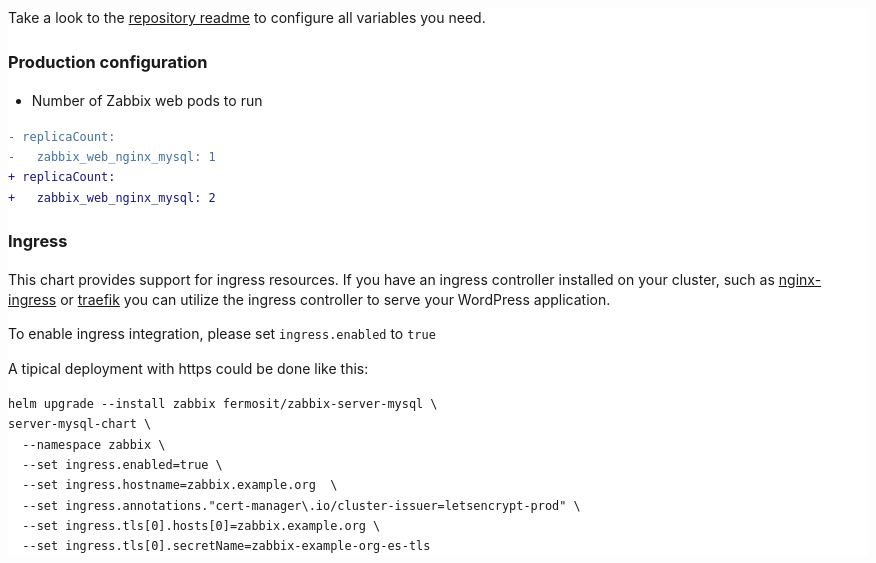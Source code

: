 Take a look to the [repository readme](https://hub.docker.com/r/zabbix/zabbix-server-mysql) to configure all variables you need.

### Production configuration

- Number of Zabbix web pods to run
```diff
- replicaCount:
-   zabbix_web_nginx_mysql: 1
+ replicaCount:
+   zabbix_web_nginx_mysql: 2
```

### Ingress

This chart provides support for ingress resources. If you have an ingress controller installed on your cluster, such as [nginx-ingress](https://kubeapps.com/charts/stable/nginx-ingress) or [traefik](https://kubeapps.com/charts/stable/traefik) you can utilize the ingress controller to serve your WordPress application.

To enable ingress integration, please set `ingress.enabled` to `true`

A tipical deployment with https could be done like this:
```
helm upgrade --install zabbix fermosit/zabbix-server-mysql \
server-mysql-chart \
  --namespace zabbix \
  --set ingress.enabled=true \
  --set ingress.hostname=zabbix.example.org  \
  --set ingress.annotations."cert-manager\.io/cluster-issuer=letsencrypt-prod" \
  --set ingress.tls[0].hosts[0]=zabbix.example.org \
  --set ingress.tls[0].secretName=zabbix-example-org-es-tls
```
